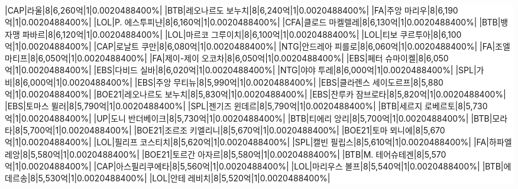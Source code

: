 |CAP|라울|8|6,260억|1|0.0020488400%|
|BTB|레오나르도 보누치|8|6,240억|1|0.0020488400%|
|FA|주앙 마리우|8|6,190억|1|0.0020488400%|
|LOL|P. 에스투피냔|8|6,160억|1|0.0020488400%|
|CFA|클로드 마켈렐레|8|6,130억|1|0.0020488400%|
|BTB|뱅자맹 파바르|8|6,120억|1|0.0020488400%|
|LOL|마르코 그루이치|8|6,100억|1|0.0020488400%|
|LOL|티보 쿠르투아|8|6,100억|1|0.0020488400%|
|CAP|로날트 쿠만|8|6,080억|1|0.0020488400%|
|NTG|안드레아 피를로|8|6,060억|1|0.0020488400%|
|FA|조엘 마티프|8|6,050억|1|0.0020488400%|
|FA|제이-제이 오코차|8|6,050억|1|0.0020488400%|
|EBS|페터 슈마이켈|8|6,050억|1|0.0020488400%|
|EBS|다비드 실바|8|6,020억|1|0.0020488400%|
|NTG|야야 투레|8|6,000억|1|0.0020488400%|
|SPL|가비|8|6,000억|1|0.0020488400%|
|EBS|주앙 무티뉴|8|5,990억|1|0.0020488400%|
|EBS|클라렌스 세이도르프|8|5,880억|1|0.0020488400%|
|BOE21|레오나르도 보누치|8|5,830억|1|0.0020488400%|
|EBS|잔루카 잠브로타|8|5,820억|1|0.0020488400%|
|EBS|토마스 뮐러|8|5,790억|1|0.0020488400%|
|SPL|젠기즈 윈데르|8|5,790억|1|0.0020488400%|
|BTB|세르지 로베르토|8|5,730억|1|0.0020488400%|
|UP|도니 반더베이크|8|5,730억|1|0.0020488400%|
|BTB|티에리 앙리|8|5,700억|1|0.0020488400%|
|BTB|모라타|8|5,700억|1|0.0020488400%|
|BOE21|조르조 키엘리니|8|5,670억|1|0.0020488400%|
|BOE21|토마 뫼니에|8|5,670억|1|0.0020488400%|
|LOL|필리프 코스티치|8|5,620억|1|0.0020488400%|
|SPL|캘빈 필립스|8|5,610억|1|0.0020488400%|
|FA|하파엘 레앙|8|5,580억|1|0.0020488400%|
|BOE21|토르간 아자르|8|5,580억|1|0.0020488400%|
|BTB|M. 테어슈테겐|8|5,570억|1|0.0020488400%|
|CAP|아스필리쿠에타|8|5,560억|1|0.0020488400%|
|LOL|마리우스 볼프|8|5,540억|1|0.0020488400%|
|BTB|에데르송|8|5,530억|1|0.0020488400%|
|LOL|안테 레비치|8|5,520억|1|0.0020488400%|